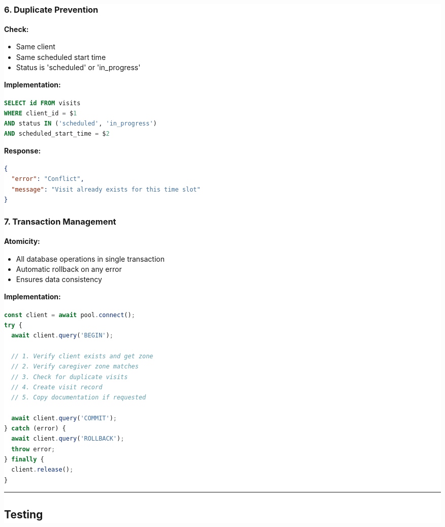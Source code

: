 ### 6. Duplicate Prevention

**Check:**
- Same client
- Same scheduled start time
- Status is 'scheduled' or 'in_progress'

**Implementation:**
```sql
SELECT id FROM visits 
WHERE client_id = $1 
AND status IN ('scheduled', 'in_progress')
AND scheduled_start_time = $2
```

**Response:**
```json
{
  "error": "Conflict",
  "message": "Visit already exists for this time slot"
}
```

### 7. Transaction Management

**Atomicity:**
- All database operations in single transaction
- Automatic rollback on any error
- Ensures data consistency

**Implementation:**
```typescript
const client = await pool.connect();
try {
  await client.query('BEGIN');
  
  // 1. Verify client exists and get zone
  // 2. Verify caregiver zone matches
  // 3. Check for duplicate visits
  // 4. Create visit record
  // 5. Copy documentation if requested
  
  await client.query('COMMIT');
} catch (error) {
  await client.query('ROLLBACK');
  throw error;
} finally {
  client.release();
}
```

---

## Testing
